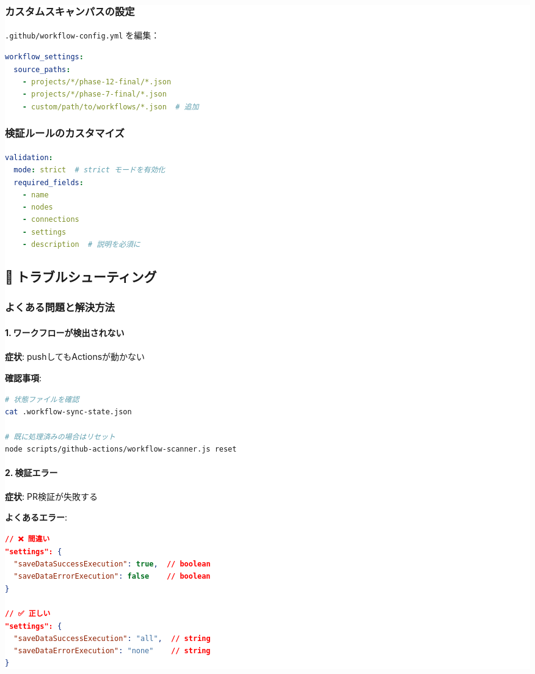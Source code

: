 ### カスタムスキャンパスの設定

`.github/workflow-config.yml` を編集：

```yaml
workflow_settings:
  source_paths:
    - projects/*/phase-12-final/*.json
    - projects/*/phase-7-final/*.json
    - custom/path/to/workflows/*.json  # 追加
```

### 検証ルールのカスタマイズ

```yaml
validation:
  mode: strict  # strict モードを有効化
  required_fields:
    - name
    - nodes
    - connections
    - settings
    - description  # 説明を必須に
```

## 🐛 トラブルシューティング

### よくある問題と解決方法

#### 1. ワークフローが検出されない

**症状**: pushしてもActionsが動かない

**確認事項**:
```bash
# 状態ファイルを確認
cat .workflow-sync-state.json

# 既に処理済みの場合はリセット
node scripts/github-actions/workflow-scanner.js reset
```

#### 2. 検証エラー

**症状**: PR検証が失敗する

**よくあるエラー**:
```json
// ❌ 間違い
"settings": {
  "saveDataSuccessExecution": true,  // boolean
  "saveDataErrorExecution": false    // boolean
}

// ✅ 正しい
"settings": {
  "saveDataSuccessExecution": "all",  // string
  "saveDataErrorExecution": "none"    // string
}
```

